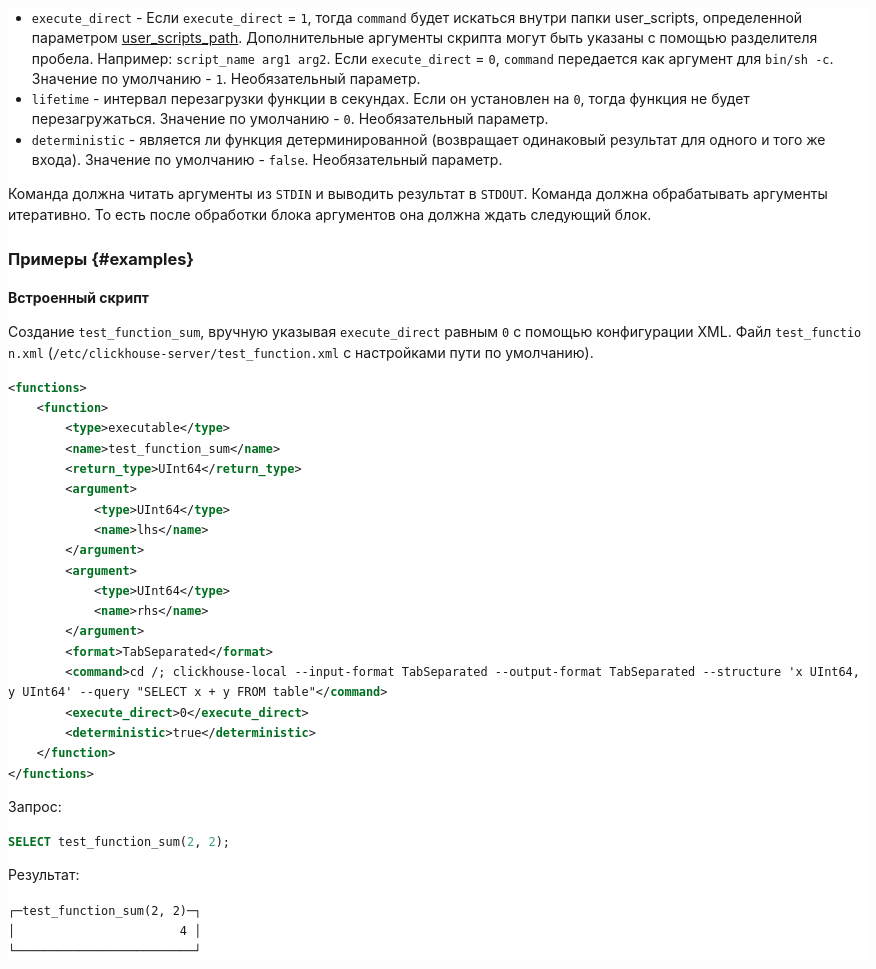 - `execute_direct` - Если `execute_direct` = `1`, тогда `command` будет искаться внутри папки user_scripts, определенной параметром [user_scripts_path](../../operations/server-configuration-parameters/settings.md#user_scripts_path). Дополнительные аргументы скрипта могут быть указаны с помощью разделителя пробела. Например: `script_name arg1 arg2`. Если `execute_direct` = `0`, `command` передается как аргумент для `bin/sh -c`. Значение по умолчанию - `1`. Необязательный параметр.
- `lifetime` - интервал перезагрузки функции в секундах. Если он установлен на `0`, тогда функция не будет перезагружаться. Значение по умолчанию - `0`. Необязательный параметр.
- `deterministic` - является ли функция детерминированной (возвращает одинаковый результат для одного и того же входа). Значение по умолчанию - `false`. Необязательный параметр.

Команда должна читать аргументы из `STDIN` и выводить результат в `STDOUT`. Команда должна обрабатывать аргументы итеративно. То есть после обработки блока аргументов она должна ждать следующий блок.

### Примеры {#examples}

**Встроенный скрипт**

Создание `test_function_sum`, вручную указывая `execute_direct` равным `0` с помощью конфигурации XML.
Файл `test_function.xml` (`/etc/clickhouse-server/test_function.xml` с настройками пути по умолчанию).
```xml
<functions>
    <function>
        <type>executable</type>
        <name>test_function_sum</name>
        <return_type>UInt64</return_type>
        <argument>
            <type>UInt64</type>
            <name>lhs</name>
        </argument>
        <argument>
            <type>UInt64</type>
            <name>rhs</name>
        </argument>
        <format>TabSeparated</format>
        <command>cd /; clickhouse-local --input-format TabSeparated --output-format TabSeparated --structure 'x UInt64, y UInt64' --query "SELECT x + y FROM table"</command>
        <execute_direct>0</execute_direct>
        <deterministic>true</deterministic>
    </function>
</functions>
```

Запрос:

```sql
SELECT test_function_sum(2, 2);
```

Результат:

```text
┌─test_function_sum(2, 2)─┐
│                       4 │
└─────────────────────────┘
```
